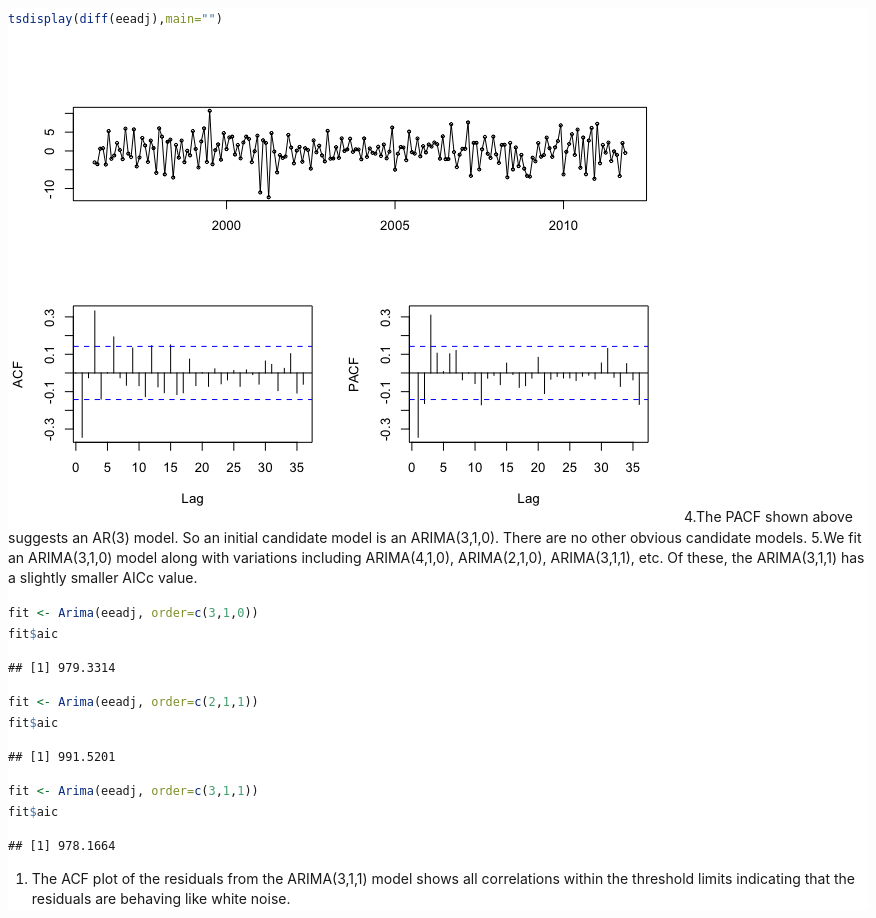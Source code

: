 ``` r
tsdisplay(diff(eeadj),main="")
```

![](timeSeriseAll_files/figure-markdown_github-ascii_identifiers/unnamed-chunk-14-1.png) 4.The PACF shown above suggests an AR(3) model. So an initial candidate model is an ARIMA(3,1,0). There are no other obvious candidate models. 5.We fit an ARIMA(3,1,0) model along with variations including ARIMA(4,1,0), ARIMA(2,1,0), ARIMA(3,1,1), etc. Of these, the ARIMA(3,1,1) has a slightly smaller AICc value.

``` r
fit <- Arima(eeadj, order=c(3,1,0))
fit$aic
```

    ## [1] 979.3314

``` r
fit <- Arima(eeadj, order=c(2,1,1))
fit$aic
```

    ## [1] 991.5201

``` r
fit <- Arima(eeadj, order=c(3,1,1))
fit$aic
```

    ## [1] 978.1664

1.  The ACF plot of the residuals from the ARIMA(3,1,1) model shows all correlations within the threshold limits indicating that the residuals are behaving like white noise.
